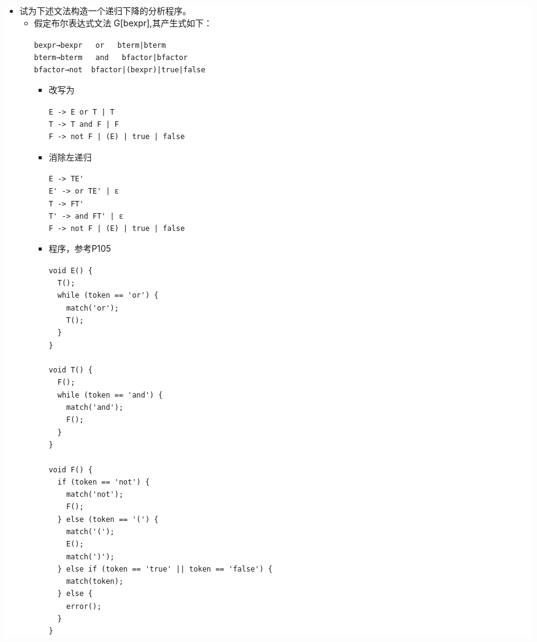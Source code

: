 - 试为下述文法构造一个递归下降的分析程序。
  - 假定布尔表达式文法 G[bexpr],其产生式如下：
    ```
    bexpr→bexpr   or   bterm|bterm
    bterm→bterm   and   bfactor|bfactor
    bfactor→not  bfactor|(bexpr)|true|false
    ```
    - 改写为 
      ```
      E -> E or T | T
      T -> T and F | F
      F -> not F | (E) | true | false
      ```
    - 消除左递归
      ```
      E -> TE'
      E' -> or TE' | ε
      T -> FT'
      T' -> and FT' | ε
      F -> not F | (E) | true | false
      ```
    - 程序，参考P105
      ```
      void E() {
        T();
        while (token == 'or') {
          match('or');
          T();
        }
      }

      void T() {
        F();
        while (token == 'and') {
          match('and');
          F();
        }
      }

      void F() {
        if (token == 'not') {
          match('not');
          F();
        } else (token == '(') {
          match('(');
          E();
          match(')');
        } else if (token == 'true' || token == 'false') {
          match(token);
        } else {
          error();
        }
      }
      ```
